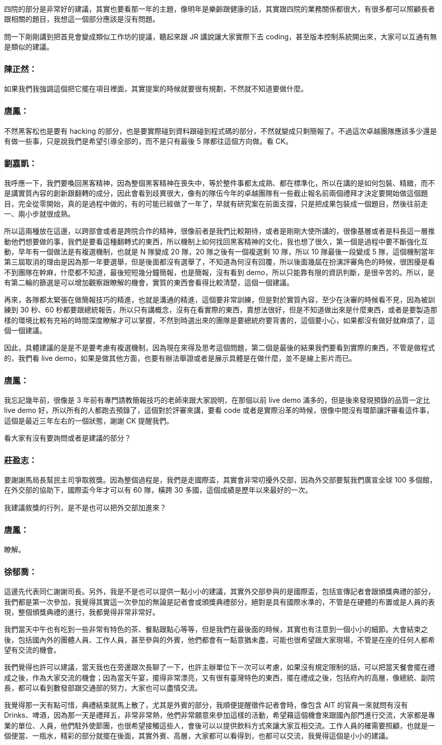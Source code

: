 四院的部分是非常好的建議，其實也要看那一年的主題，像明年是樂齡跟健康的話，其實跟四院的業務關係都很大，有很多都可以照顧長者跟相關的題目，我想這一個部分應該是沒有問題。

問一下剛剛講到把首見會變成類似工作坊的提議，聽起來跟 JR 講說讓大家實際下去 coding，甚至版本控制系統開出來，大家可以互通有無是類似的建議。

### 陳正然：
如果我們我強調這個把它擺在項目裡面，其實提案的時候就要很有規劃，不然就不知道要做什麼。

### 唐鳳：
不然黑客松也是要有 hacking 的部分，也是要實際碰到資料跟碰到程式碼的部分，不然就變成只剩簡報了。不過這次卓越團隊應該多少還是有做一些事，只是說我們是希望引導全部的，而不是只有最後 5 隊都往這個方向做。看 CK。

### 劉嘉凱：
我呼應一下，我們要喚回黑客精神，因為整個黑客精神在喪失中，等於整件事都太成熟、都在標準化，所以在講的是如何包裝、精緻，而不是講實質內容的創新跟翻轉的成分，因此會看到歧異很大，像有的隊伍今年的卓越團隊有一些截止報名前兩個禮拜才決定要開始做這個題目，完全從零開始，真的是過程中做的，有的可能已經做了一年了，早就有研究案在前面支撐，只是把成果包裝成一個題目，然後往前走一、兩小步就很成熟。

所以這兩種放在這邊，以跨部會或者是跨院合作的精神，很像前者是我們比較期待，或者是剛剛大使所講的，很像基層或者是科長這一層推動他們想要做的事，我們是要看這種翻轉式的東西，所以機制上如何找回黑客精神的文化，我也想了很久，第一個是過程中要不斷強化互動，早年有一個做法是有複選機制，也就是 N 隊變成 20 隊，20 隊之後有一個複選剩 10 隊，所以 10 隊最後一段變成 5 隊，這個機制當年第三屆取消的理由是因為那一年要選舉，但是後面都沒有選舉了，不知道為何沒有回覆，所以後面幾屆在扮演評審角色的時候，很困擾是看不到團隊在幹麻，什麼都不知道，最後短短幾分鐘簡報，也是簡報，沒有看到 demo，所以只能靠有限的資訊判斷，是很辛苦的。所以，是有第二輪的篩選是可以增加觀察跟瞭解的機會，實質的東西會看得比較清楚，這個一個建議。

再來，各隊都太緊張在做簡報技巧的精進，也就是溝通的精進，這個要非常訓練，但是對於實質內容，至少在決審的時候看不見，因為被訓練到 30 秒、60 秒都要跟總統報告，所以只有講概念，沒有在看實際的東西，賣想法很好，但是不知道做出來是什麼東西，或者是要製造那樣的環境比較有充裕的時間深度瞭解才可以掌握，不然到時選出來的團隊是要總統府要背書的，這個要小心，如果都沒有做好就麻煩了，這個一個建議。

因此，具體建議的是是不是要考慮有複選機制，因為現在來得及思考這個問題，第二個是最後的結果我們要看到實際的東西，不管是做程式的，我們看 live demo，如果是做其他方面，也要有辦法舉證或者是展示具體是在做什麼，並不是線上影片而已。

### 唐鳳：
我忘記幾年前，很像是 3 年前有專門請教簡報技巧的老師來跟大家說明，在那個以前 live demo 滿多的，但是後來發現預錄的品質一定比 live demo 好，所以所有的人都跑去預錄了，這個對於評審來講，要看 code 或者是實際沿革的時候，很像中間沒有環節讓評審看這件事，這個是最近三年左右的一個狀態，謝謝 CK 提醒我們。

看大家有沒有要詢問或者是建議的部分？

### 莊盈志：
要謝謝馬局長幫民主司爭取敘獎。因為整個過程是，我們是走國際盃，其實會非常叨擾外交部，因為外交部要幫我們廣宣全球 100 多個館，在外交部的協助下，國際盃今年才可以有 60 隊，橫跨 30 多國，這個成績是歷年以來最好的一次。

我建議敘獎的行列，是不是也可以把外交部加進來？

### 唐鳳：
瞭解。

### 徐郁喬：
這邊先代表同仁謝謝司長。另外，我是不是也可以提供一點小小的建議，其實外交部參與的是國際盃，包括宣傳記者會跟頒獎典禮的部分，我們都是第一次參加，我覺得其實這一次參加的無論是記者會或頒獎典禮部分，絕對是具有國際水準的，不管是在硬體的布置或是人員的表現，整個頒獎典禮的進行，我都覺得非常非常好。

我們當天中午也有吃到一些非常有特色的茶、餐點跟點心等等，但是我們在最後面的時候，其實也有注意到一個小小的細節。大會結束之後，包括國內外的團體人員、工作人員，甚至參與的外賓，他們都會有一點意猶未盡，可能也很希望跟大家現場，不管是在座的任何人都希望有交流的機會。

我們覺得也許可以建議，當天我也在旁邊跟次長聊了一下，也許主辦單位下一次可以考慮，如果沒有規定限制的話，可以把當天餐會擺在禮成之後，作為大家交流的機會；因為當天午宴，擺得非常漂亮，又有很有臺灣特色的東西，擺在禮成之後，包括府內的高層，像總統、副院長，都可以看到數發部跟交通部的努力，大家也可以盡情交流。

我覺得那一天有點可惜，典禮結束就馬上散了，尤其是外賓的部分，我順便提醒徵件記者會時，像包含 AIT 的官員一來就問有沒有 Drinks、啤酒，因為那一天是禮拜五，非常非常熱，他們非常願意來參加這樣的活動，希望藉這個機會來跟國內部門進行交流，大家都是專業的單位、人員，他們駐外使節團，也很希望接觸這些人，會後可以以提供飲料方式來讓大家互相交流。工作人員的確需要照顧，也就是一個便當、一瓶水，精彩的部分就擺在後面，其實外賓、高層，大家都可以看得到，也都可以交流，我覺得這個是小小的建議。
